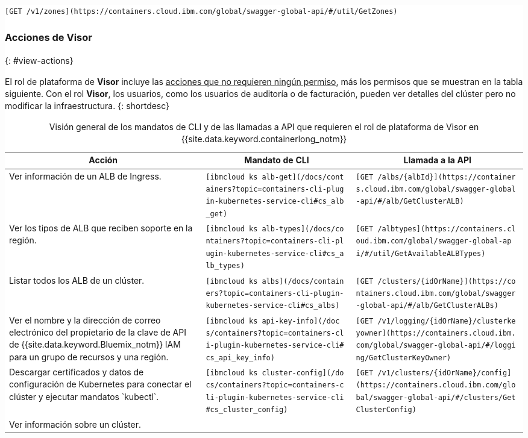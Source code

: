 <td><code>[GET /v1/zones](https://containers.cloud.ibm.com/global/swagger-global-api/#/util/GetZones)</code></td>
</tr>
</tbody>
</table>

### Acciones de Visor
{: #view-actions}

El rol de plataforma de **Visor** incluye las [acciones que no requieren ningún permiso](#none-actions), más los permisos que se muestran en la tabla siguiente. Con el rol **Visor**, los usuarios, como los usuarios de auditoría o de facturación, pueden ver detalles del clúster pero no modificar la infraestructura.
{: shortdesc}

<table>
<caption>Visión general de los mandatos de CLI y de las llamadas a API que requieren el rol de plataforma de Visor en {{site.data.keyword.containerlong_notm}}</caption>
<thead>
<th id="view-actions-mngt">Acción</th>
<th id="view-actions-cli">Mandato de CLI</th>
<th id="view-actions-api">Llamada a la API</th>
</thead>
<tbody>
<tr>
<td>Ver información de un ALB de Ingress.</td>
<td><code>[ibmcloud ks alb-get](/docs/containers?topic=containers-cli-plugin-kubernetes-service-cli#cs_alb_get)</code></td>
<td><code>[GET /albs/{albId}](https://containers.cloud.ibm.com/global/swagger-global-api/#/alb/GetClusterALB)</code></td>
</tr>
<tr>
<td>Ver los tipos de ALB que reciben soporte en la región.</td>
<td><code>[ibmcloud ks alb-types](/docs/containers?topic=containers-cli-plugin-kubernetes-service-cli#cs_alb_types)</code></td>
<td><code>[GET /albtypes](https://containers.cloud.ibm.com/global/swagger-global-api/#/util/GetAvailableALBTypes)</code></td>
</tr>
<tr>
<td>Listar todos los ALB de un clúster.</td>
<td><code>[ibmcloud ks albs](/docs/containers?topic=containers-cli-plugin-kubernetes-service-cli#cs_albs)</code></td>
<td><code>[GET /clusters/{idOrName}](https://containers.cloud.ibm.com/global/swagger-global-api/#/alb/GetClusterALBs)</code></td>
</tr>
<tr>
<td>Ver el nombre y la dirección de correo electrónico del propietario de la clave de API de {{site.data.keyword.Bluemix_notm}} IAM para un grupo de recursos y una región.</td>
<td><code>[ibmcloud ks api-key-info](/docs/containers?topic=containers-cli-plugin-kubernetes-service-cli#cs_api_key_info)</code></td>
<td><code>[GET /v1/logging/{idOrName}/clusterkeyowner](https://containers.cloud.ibm.com/global/swagger-global-api/#/logging/GetClusterKeyOwner)</code></td>
</tr>
<tr>
<td>Descargar certificados y datos de configuración de Kubernetes para conectar el clúster y ejecutar mandatos `kubectl`.</td>
<td><code>[ibmcloud ks cluster-config](/docs/containers?topic=containers-cli-plugin-kubernetes-service-cli#cs_cluster_config)</code></td>
<td><code>[GET /v1/clusters/{idOrName}/config](https://containers.cloud.ibm.com/global/swagger-global-api/#/clusters/GetClusterConfig)</code></td>
</tr>
<tr>
<td>Ver información sobre un clúster.</td>